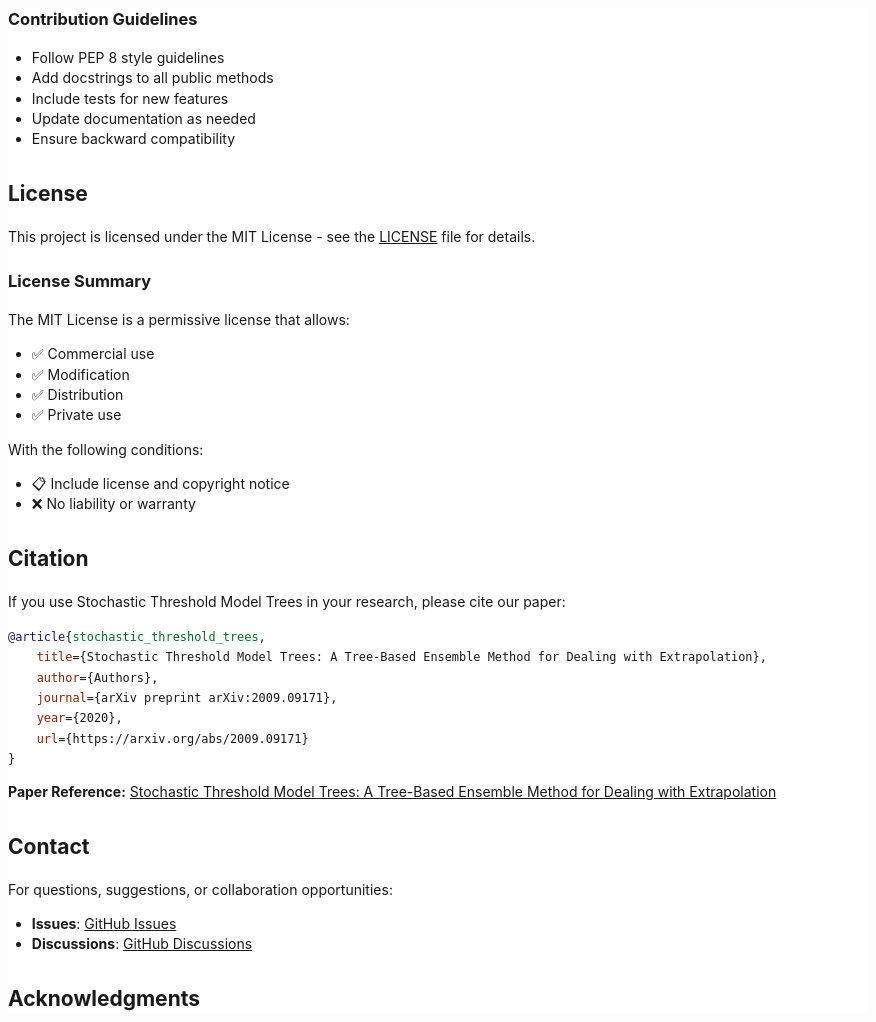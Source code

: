 ### Contribution Guidelines

- Follow PEP 8 style guidelines
- Add docstrings to all public methods
- Include tests for new features
- Update documentation as needed
- Ensure backward compatibility

## License

This project is licensed under the MIT License - see the [LICENSE](LICENSE) file for details.

### License Summary

The MIT License is a permissive license that allows:
- ✅ Commercial use
- ✅ Modification
- ✅ Distribution
- ✅ Private use

With the following conditions:
- 📋 Include license and copyright notice
- ❌ No liability or warranty

## Citation

If you use Stochastic Threshold Model Trees in your research, please cite our paper:

```bibtex
@article{stochastic_threshold_trees,
    title={Stochastic Threshold Model Trees: A Tree-Based Ensemble Method for Dealing with Extrapolation},
    author={Authors},
    journal={arXiv preprint arXiv:2009.09171},
    year={2020},
    url={https://arxiv.org/abs/2009.09171}
}
```

**Paper Reference:**
[Stochastic Threshold Model Trees: A Tree-Based Ensemble Method for Dealing with Extrapolation](https://arxiv.org/abs/2009.09171)

## Contact

For questions, suggestions, or collaboration opportunities:

- **Issues**: [GitHub Issues](https://github.com/funatsu-lab/Stochastic-Threshold-Model-Trees/issues)
- **Discussions**: [GitHub Discussions](https://github.com/funatsu-lab/Stochastic-Threshold-Model-Trees/discussions)

## Acknowledgments
